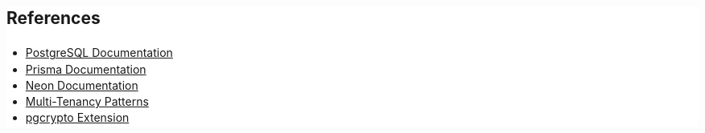 ## References
- [PostgreSQL Documentation](https://www.postgresql.org/docs/)
- [Prisma Documentation](https://www.prisma.io/docs/)
- [Neon Documentation](https://neon.tech/docs/introduction)
- [Multi-Tenancy Patterns](https://www.prisma.io/docs/guides/database/multi-tenancy)
- [pgcrypto Extension](https://www.postgresql.org/docs/current/pgcrypto.html)
